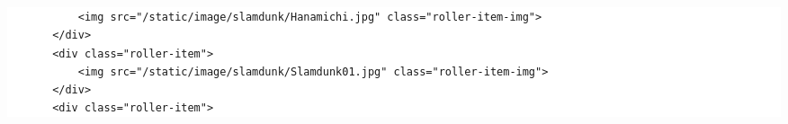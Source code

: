                <img src="/static/image/slamdunk/Hanamichi.jpg" class="roller-item-img">
           </div>
           <div class="roller-item">
               <img src="/static/image/slamdunk/Slamdunk01.jpg" class="roller-item-img">
           </div>
           <div class="roller-item">